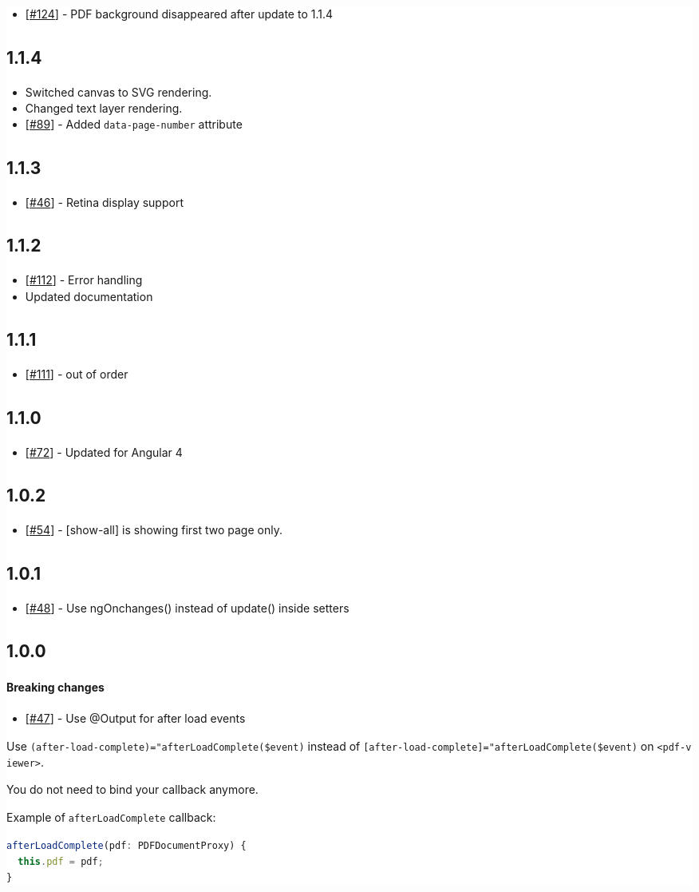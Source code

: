 - [[#124](https://github.com/rahneverd/rd-pdf-viewer/issues/124)] - PDF background disappeared after update to 1.1.4

## 1.1.4

- Switched canvas to SVG rendering.
- Changed text layer rendering.
- [[#89](https://github.com/rahneverd/rd-pdf-viewer/issues/89)] - Added `data-page-number` attribute

## 1.1.3

- [[#46](https://github.com/rahneverd/rd-pdf-viewer/issues/46)] - Retina display support

## 1.1.2

- [[#112](https://github.com/rahneverd/rd-pdf-viewer/issues/112)] - Error handling
- Updated documentation

## 1.1.1

- [[#111](https://github.com/rahneverd/rd-pdf-viewer/issues/111)] - out of order

## 1.1.0

- [[#72](https://github.com/rahneverd/rd-pdf-viewer/issues/72)] - Updated for Angular 4

## 1.0.2

- [[#54](https://github.com/rahneverd/rd-pdf-viewer/issues/54)] - [show-all] is showing first two page only.

## 1.0.1

- [[#48](https://github.com/rahneverd/rd-pdf-viewer/issues/48)] - Use ngOnchanges() instead of update() inside setters

## 1.0.0

#### Breaking changes

- [[#47](https://github.com/rahneverd/rd-pdf-viewer/issues/47)] - Use @Output for after load events

Use `(after-load-complete)="afterLoadComplete($event)` instead of `[after-load-complete]="afterLoadComplete($event)` on `<pdf-viewer>`.

You do not need to bind your callback anymore.

Example of `afterLoadComplete` callback:

```ts
afterLoadComplete(pdf: PDFDocumentProxy) {
  this.pdf = pdf;
}
```
